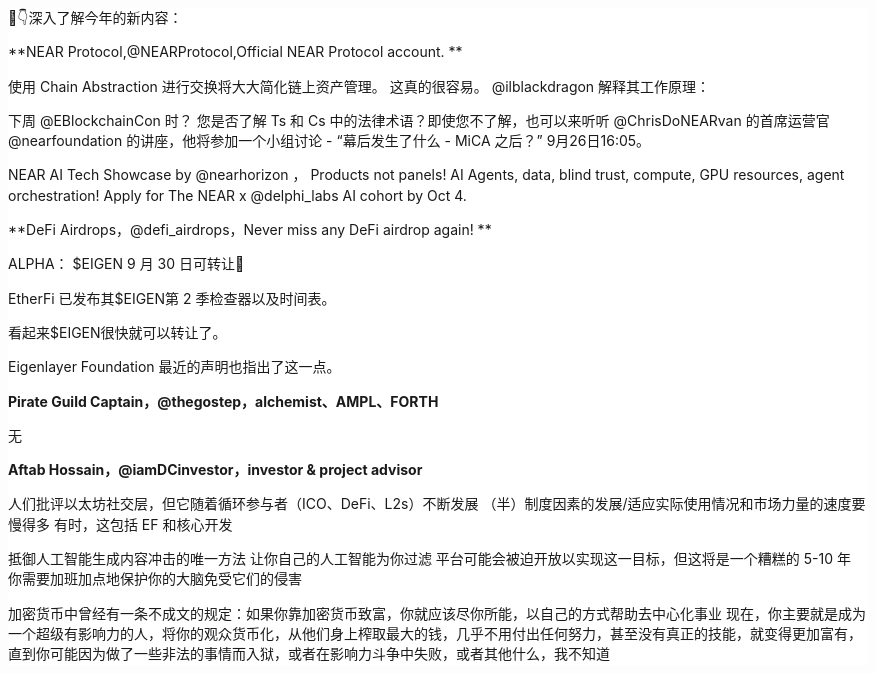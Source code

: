 🧵👇深入了解今年的新内容：

**NEAR Protocol,@NEARProtocol,Official NEAR Protocol account. **

使用 Chain Abstraction 进行交换将大大简化链上资产管理。
这真的很容易。
@ilblackdragon
解释其工作原理：

下周
@EBlockchainCon
时？
您是否了解 Ts 和 Cs 中的法律术语？即使您不了解，也可以来听听
@ChrisDoNEARvan
的首席运营官
@nearfoundation
的讲座，他将参加一个小组讨论 - “幕后发生了什么 - MiCA 之后？”
9月26日16:05。

NEAR AI Tech Showcase by 
@nearhorizon
 ，
Products not panels!
AI Agents, data, blind trust, compute, GPU resources, agent orchestration!
Apply for The NEAR x 
@delphi_labs
 AI cohort by Oct 4.


**DeFi Airdrops，@defi_airdrops，Never miss any DeFi airdrop again! ** 

ALPHA： $EIGEN 9 月 30 日可转让👀

EtherFi 已发布其$EIGEN第 2 季检查器以及时间表。

看起来$EIGEN很快就可以转让了。

Eigenlayer Foundation 最近的声明也指出了这一点。


**Pirate Guild Captain，@thegostep，alchemist、AMPL、FORTH**

无

**Aftab Hossain，@iamDCinvestor，investor & project advisor**

人们批评以太坊社交层，但它随着循环参与者（ICO、DeFi、L2s）不断发展
（半）制度因素的发展/适应实际使用情况和市场力量的速度要慢得多
有时，这包括 EF 和核心开发

抵御人工智能生成内容冲击的唯一方法
让你自己的人工智能为你过滤
平台可能会被迫开放以实现这一目标，但这将是一个糟糕的 5-10 年
你需要加班加点地保护你的大脑免受它们的侵害

加密货币中曾经有一条不成文的规定：如果你靠加密货币致富，你就应该尽你所能，以自己的方式帮助去中心化事业
现在，你主要就是成为一个超级有影响力的人，将你的观众货币化，从他们身上榨取最大的钱，几乎不用付出任何努力，甚至没有真正的技能，就变得更加富有，直到你可能因为做了一些非法的事情而入狱，或者在影响力斗争中失败，或者其他什么，我不知道
